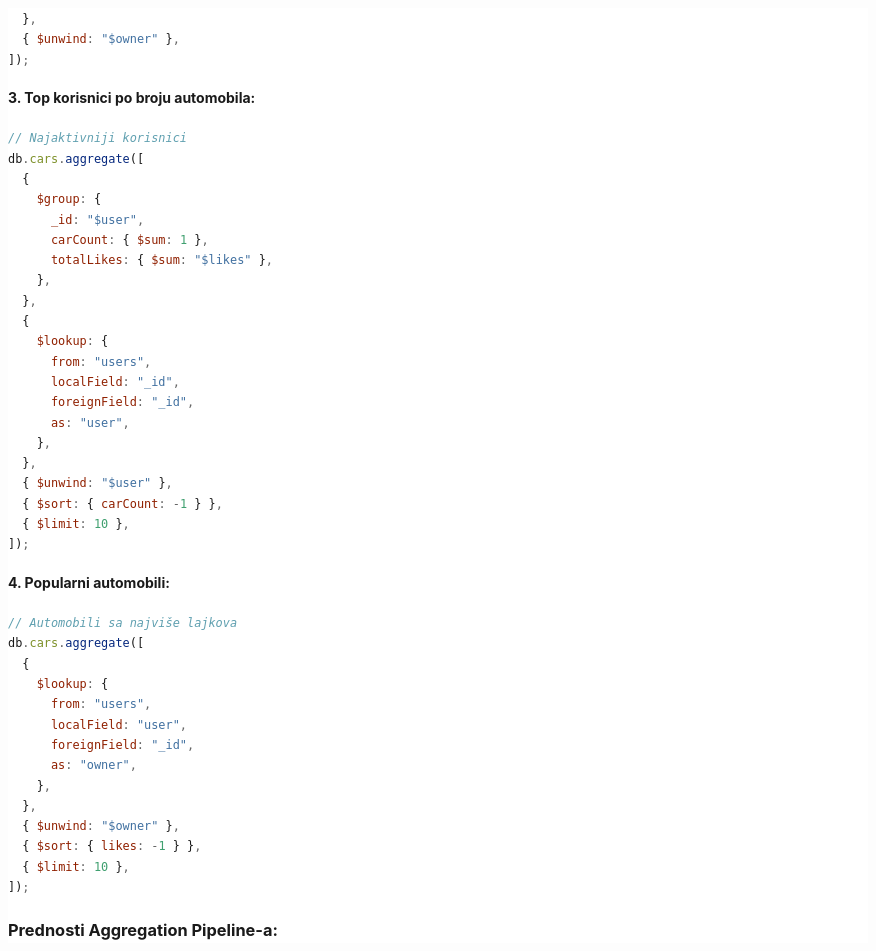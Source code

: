 ```js
  },
  { $unwind: "$owner" },
]);
```

#### 3. Top korisnici po broju automobila:

```js
// Najaktivniji korisnici
db.cars.aggregate([
  {
    $group: {
      _id: "$user",
      carCount: { $sum: 1 },
      totalLikes: { $sum: "$likes" },
    },
  },
  {
    $lookup: {
      from: "users",
      localField: "_id",
      foreignField: "_id",
      as: "user",
    },
  },
  { $unwind: "$user" },
  { $sort: { carCount: -1 } },
  { $limit: 10 },
]);
```

#### 4. Popularni automobili:

```js
// Automobili sa najviše lajkova
db.cars.aggregate([
  {
    $lookup: {
      from: "users",
      localField: "user",
      foreignField: "_id",
      as: "owner",
    },
  },
  { $unwind: "$owner" },
  { $sort: { likes: -1 } },
  { $limit: 10 },
]);
```

### Prednosti Aggregation Pipeline-a:
